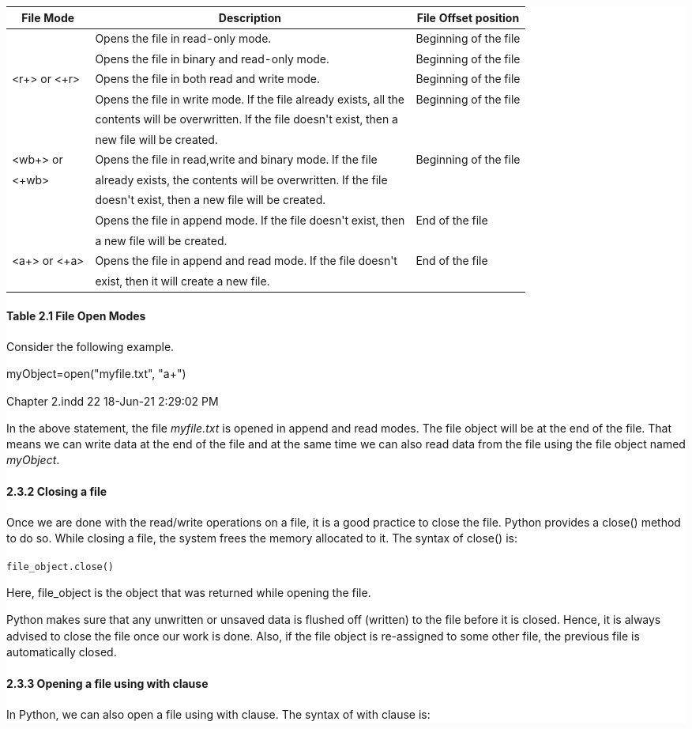 | File Mode | Description | File Offset position |
| --- | --- | --- |
| <r> | Opens the file in read-only mode. | Beginning of the file |
| <rb> | Opens the file in binary and read-only mode. | Beginning of the file |
| <r+> or <+r> | Opens the file in both read and write mode. | Beginning of the file |
| <w> | Opens the file in write mode. If the file already exists, all the | Beginning of the file |
|  | contents will be overwritten. If the file doesn't exist, then a |  |
|  | new file will be created. |  |
| <wb+> or | Opens the file in read,write and binary mode. If the file | Beginning of the file |
| <+wb> | already exists, the contents will be overwritten. If the file |  |
|  | doesn't exist, then a new file will be created. |  |
| <a> | Opens the file in append mode. If the file doesn't exist, then | End of the file |
|  | a new file will be created. |  |
| <a+> or <+a> | Opens the file in append and read mode. If the file doesn't | End of the file |
|  | exist, then it will create a new file. |  |

#### **Table 2.1 File Open Modes**

Consider the following example.

myObject=open("myfile.txt", "a+")

Chapter 2.indd 22 18-Jun-21 2:29:02 PM

In the above statement, the file *myfile.txt* is opened in append and read modes. The file object will be at the end of the file. That means we can write data at the end of the file and at the same time we can also read data from the file using the file object named *myObject*.

#### **2.3.2 Closing a file**

Once we are done with the read/write operations on a file, it is a good practice to close the file. Python provides a close() method to do so. While closing a file, the system frees the memory allocated to it. The syntax of close() is:

```
file_object.close()
```
Here, file_object is the object that was returned while opening the file.

Python makes sure that any unwritten or unsaved data is flushed off (written) to the file before it is closed. Hence, it is always advised to close the file once our work is done. Also, if the file object is re-assigned to some other file, the previous file is automatically closed.

#### **2.3.3 Opening a file using with clause**

In Python, we can also open a file using with clause. The syntax of with clause is:
